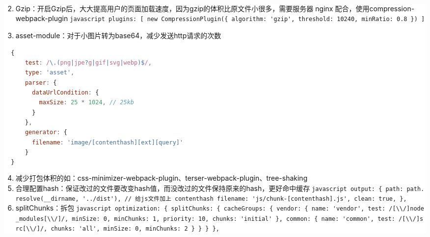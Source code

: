   2. Gzip：开启Gzip后，大大提高用户的页面加载速度，因为gzip的体积比原文件小很多，需要服务器 nginx 配合，使用compression-webpack-plugin
    ```javascript
    plugins: [
      new CompressionPlugin({
        algorithm: 'gzip',
        threshold: 10240,
        minRatio: 0.8
      })
    ]
    ```
    
  3. asset-module：对于小图片转为base64，减少发送http请求的次数
  ```javascript
    {
        test: /\.(png|jpe?g|gif|svg|webp)$/,
        type: 'asset',
        parser: {
          dataUrlCondition: {
            maxSize: 25 * 1024, // 25kb
          }
        },
        generator: {
          filename: 'image/[contenthash][ext][query]'
        }
    }
  ```
  
  4. 减少打包体积的如：css-minimizer-webpack-plugin、terser-webpack-plugin、tree-shaking
  5. 合理配置hash：保证改过的文件要改变hash值，而没改过的文件保持原来的hash，更好命中缓存
    ```javascript
    output: {
      path: path.resolve(__dirname, '../dist'),
      // 给js文件加上 contenthash
      filename: 'js/chunk-[contenthash].js',
      clean: true,
    },
    ```
  6. splitChunks：拆包
    ```javascript
        optimization: {
            splitChunks: {
                cacheGroups: {
                    vendor: {
                        name: 'vendor',
                        test: /[\\/]node_modules[\\/]/,
                        minSize: 0,
                        minChunks: 1,
                        priority: 10,
                        chunks: 'initial'
                    },
                    common: {
                        name: 'common',
                        test: /[\\/]src[\\/]/,
                        chunks: 'all',
                        minSize: 0,
                        minChunks: 2
                    }
                }
            }
        },
    ```
    